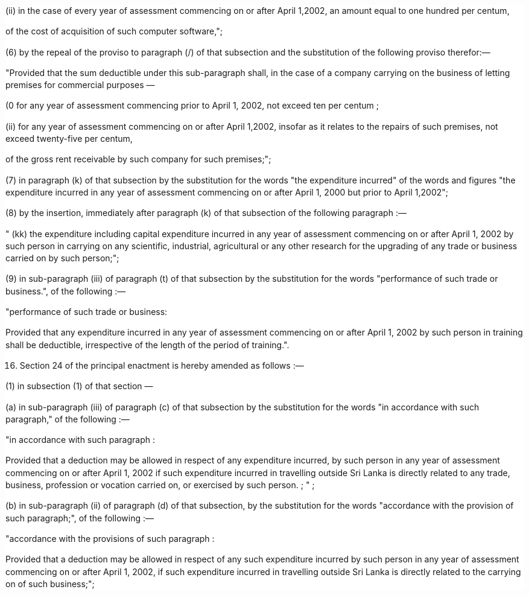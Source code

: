 (ii) in the case of every year of assessment commencing on or after April 1,2002, an amount equal to one hundred per centum,

of the cost of acquisition of such computer software,";

(6) by the repeal of the proviso to paragraph (/) of that subsection and the substitution of the following proviso therefor:—

"Provided that the sum deductible under this sub-paragraph shall, in the case of a company carrying on the business of letting premises for commercial purposes —

(0 for any year of assessment commencing prior to April 1, 2002, not exceed ten per centum ;

(ii) for any year of assessment commencing on or after April 1,2002, insofar as it relates to the repairs of such premises, not exceed twenty-five per centum,

of the gross rent receivable by such company for such premises;";

(7) in paragraph (k) of that subsection by the substitution for the words "the expenditure incurred" of the words and figures "the expenditure incurred in any year of assessment commencing on or after April 1, 2000 but prior to April 1,2002";

(8) by the insertion, immediately after paragraph (k) of that subsection of the following paragraph :—

" (kk) the expenditure including capital expenditure incurred in any year of assessment commencing on or after April 1, 2002 by such person in carrying on any scientific, industrial, agricultural or any other research for the upgrading of any trade or business carried on by such person;";

(9) in sub-paragraph (iii) of paragraph (t) of that subsection by the substitution for the words "performance of such trade or business.", of the following :—

"performance of such trade or business:

Provided that any expenditure incurred in any year of assessment commencing on or after April 1, 2002 by such person in training shall be deductible, irrespective of the length of the period of training.".

16. Section 24 of the principal enactment is hereby amended as follows :—

(1) in subsection (1) of that section —

(a) in sub-paragraph (iii) of paragraph (c) of that subsection by the substitution for the words "in accordance with such paragraph," of the following :—

"in accordance with such paragraph :

Provided that a deduction may be allowed in respect of any expenditure incurred, by such person in any year of assessment commencing on or after April 1, 2002 if such expenditure incurred in travelling outside Sri Lanka is directly related to any trade, business, profession or vocation carried on, or exercised by such person. ; " ;

(b) in sub-paragraph (ii) of paragraph (d) of that subsection, by the substitution for the words "accordance with the provision of such paragraph;", of the following :—

"accordance with the provisions of such paragraph :

Provided that a deduction may be allowed in respect of any such expenditure incurred by such person in any year of assessment commencing on or after April 1, 2002, if such expenditure incurred in travelling outside Sri Lanka is directly related to the carrying on of such business;";

